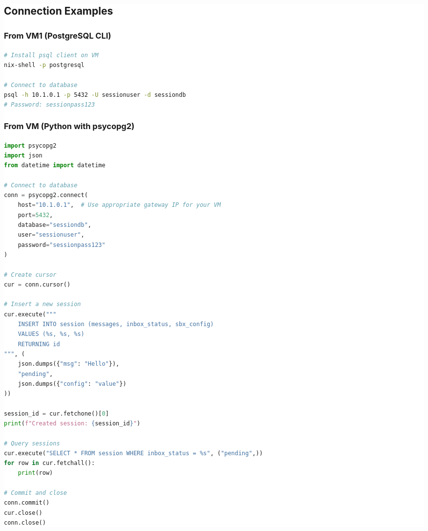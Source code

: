## Connection Examples

### From VM1 (PostgreSQL CLI)

```bash
# Install psql client on VM
nix-shell -p postgresql

# Connect to database
psql -h 10.1.0.1 -p 5432 -U sessionuser -d sessiondb
# Password: sessionpass123
```

### From VM (Python with psycopg2)

```python
import psycopg2
import json
from datetime import datetime

# Connect to database
conn = psycopg2.connect(
    host="10.1.0.1",  # Use appropriate gateway IP for your VM
    port=5432,
    database="sessiondb",
    user="sessionuser",
    password="sessionpass123"
)

# Create cursor
cur = conn.cursor()

# Insert a new session
cur.execute("""
    INSERT INTO session (messages, inbox_status, sbx_config)
    VALUES (%s, %s, %s)
    RETURNING id
""", (
    json.dumps({"msg": "Hello"}),
    "pending",
    json.dumps({"config": "value"})
))

session_id = cur.fetchone()[0]
print(f"Created session: {session_id}")

# Query sessions
cur.execute("SELECT * FROM session WHERE inbox_status = %s", ("pending",))
for row in cur.fetchall():
    print(row)

# Commit and close
conn.commit()
cur.close()
conn.close()
```
